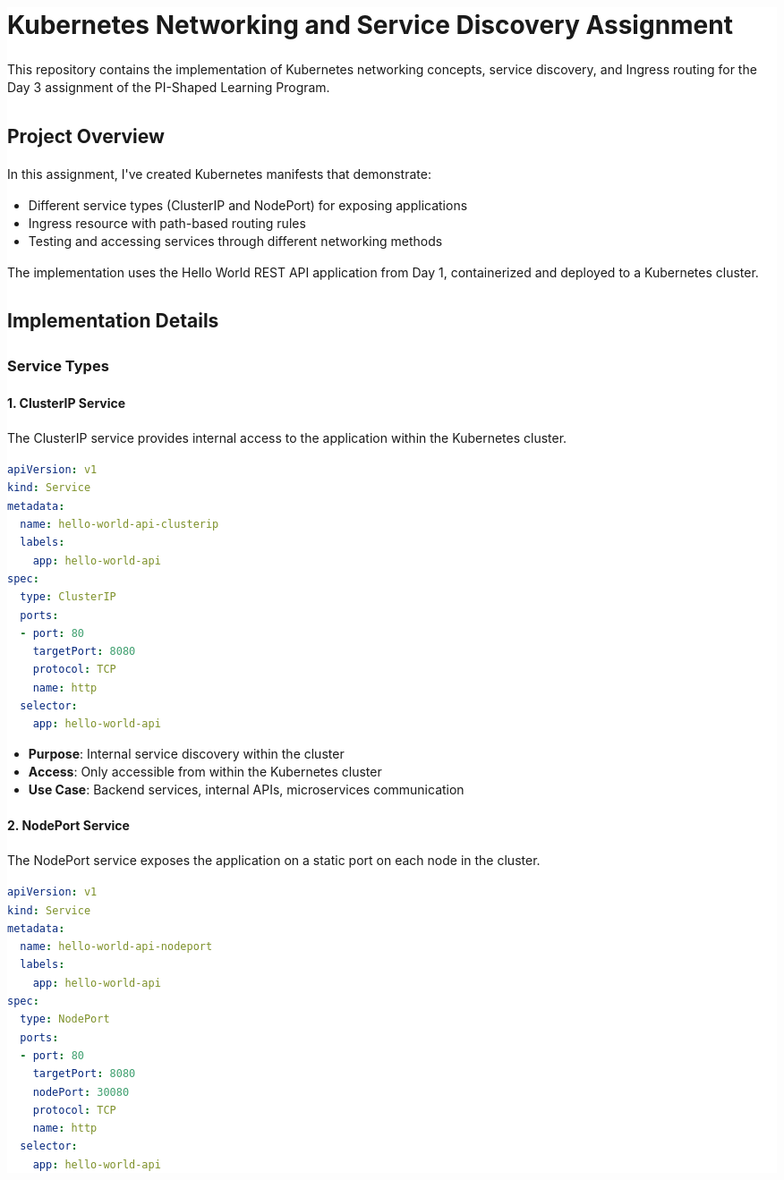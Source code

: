 # Kubernetes Networking and Service Discovery Assignment

This repository contains the implementation of Kubernetes networking concepts, service discovery, and Ingress routing for the Day 3 assignment of the PI-Shaped Learning Program.

## Project Overview

In this assignment, I've created Kubernetes manifests that demonstrate:
- Different service types (ClusterIP and NodePort) for exposing applications
- Ingress resource with path-based routing rules
- Testing and accessing services through different networking methods

The implementation uses the Hello World REST API application from Day 1, containerized and deployed to a Kubernetes cluster.

## Implementation Details

### Service Types

#### 1. ClusterIP Service
The ClusterIP service provides internal access to the application within the Kubernetes cluster.

```yaml
apiVersion: v1
kind: Service
metadata:
  name: hello-world-api-clusterip
  labels:
    app: hello-world-api
spec:
  type: ClusterIP
  ports:
  - port: 80
    targetPort: 8080
    protocol: TCP
    name: http
  selector:
    app: hello-world-api
```

- **Purpose**: Internal service discovery within the cluster
- **Access**: Only accessible from within the Kubernetes cluster
- **Use Case**: Backend services, internal APIs, microservices communication

#### 2. NodePort Service
The NodePort service exposes the application on a static port on each node in the cluster.

```yaml
apiVersion: v1
kind: Service
metadata:
  name: hello-world-api-nodeport
  labels:
    app: hello-world-api
spec:
  type: NodePort
  ports:
  - port: 80
    targetPort: 8080
    nodePort: 30080
    protocol: TCP
    name: http
  selector:
    app: hello-world-api
```
